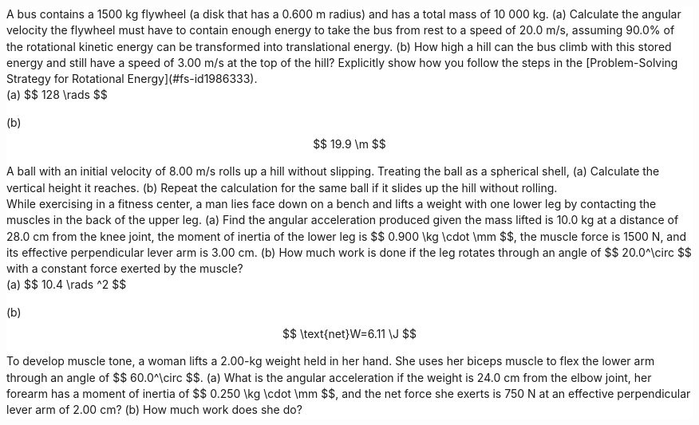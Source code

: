 </div>
</div>

<div data-type="exercise" data-element-type="problems-exercises">
<div data-type="problem" markdown="1">
A bus contains a 1500 kg flywheel (a disk that has a 0.600 m radius) and has a total mass of 10 000 kg.
(a) Calculate the angular velocity the flywheel must have to contain enough energy to take the bus from rest to a speed of 20.0 m/s, assuming 90.0% of the rotational kinetic energy can be transformed into translational energy.
(b) How high a hill can the bus climb with this stored energy and still have a speed of 3.00 m/s at the top of the hill? Explicitly show how you follow the steps in the [Problem-Solving Strategy for Rotational Energy](#fs-id1986333).

</div>
<div data-type="solution" markdown="1">
(a) $$ 128 \rads $$

(b) $$ 19.9 \m $$
</div>
</div>

<div data-type="exercise" data-element-type="problems-exercises">
<div data-type="problem" markdown="1">
A ball with an initial velocity of 8.00 m/s rolls up a hill without slipping. Treating the ball as a spherical shell,
(a) Calculate the vertical height it reaches.
(b) Repeat the calculation for the same ball if it slides up the hill without rolling.

</div>
</div>

<div data-type="exercise" data-element-type="problems-exercises">
<div data-type="problem" markdown="1">
While exercising in a fitness center, a man lies face down on a bench and lifts a
weight with one lower leg by contacting the muscles in the back of the upper leg.
(a) Find the angular acceleration produced given the mass lifted is 10.0 kg at a distance
of 28.0 cm from the knee joint, the moment of inertia of the lower leg is
$$ 0.900 \kg \cdot \mm $$, the muscle force is 1500 N, and its effective perpendicular lever arm is 3.00
cm.
(b) How much work is done if the leg rotates through an angle of $$
20.0^\circ $$ with a constant force exerted by the muscle?

</div>
<div data-type="solution" markdown="1">
(a) $$ 10.4 \rads ^2 $$

(b) $$ \text{net}W=6.11 \J $$
</div>
</div>

<div data-type="exercise" data-element-type="problems-exercises">
<div data-type="problem" markdown="1">
To develop muscle tone, a woman lifts a 2.00-kg weight held in her hand. She uses her biceps muscle to flex the lower arm through an angle of $$ 60.0^\circ $$.
(a) What is the angular acceleration if the weight is 24.0 cm from the elbow
joint, her forearm has a moment of inertia of $$ 0.250 \kg \cdot
 \mm $$, and the net force she exerts is 750 N at an effective perpendicular lever arm
of 2.00 cm?
(b) How much work does she do?
